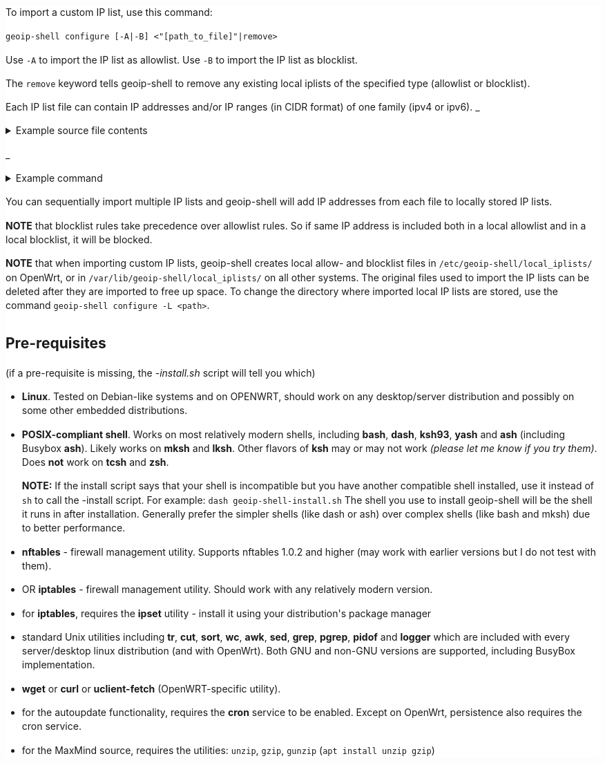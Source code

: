 To import a custom IP list, use this command:

`geoip-shell configure [-A|-B] <"[path_to_file]"|remove>`

Use `-A` to import the IP list as allowlist. Use `-B` to import the IP list as blocklist.

The `remove` keyword tells geoip-shell to remove any existing local iplists of the specified type (allowlist or blocklist).

Each IP list file can contain IP addresses and/or IP ranges (in CIDR format) of one family (ipv4 or ipv6).
_<details><summary>Example source file contents</summary></details>

_<details><summary>Example command</summary></details>

You can sequentially import multiple IP lists and geoip-shell will add IP addresses from each file to locally stored IP lists.

**NOTE** that blocklist rules take precedence over allowlist rules. So if same IP address is included both in a local allowlist and in a local blocklist, it will be blocked.

**NOTE** that when importing custom IP lists, geoip-shell creates local allow- and blocklist files in `/etc/geoip-shell/local_iplists/` on OpenWrt, or in `/var/lib/geoip-shell/local_iplists/` on all other systems. The original files used to import the IP lists can be deleted after they are imported to free up space. To change the directory where imported local IP lists are stored, use the command `geoip-shell configure -L <path>`.

## **Pre-requisites**
(if a pre-requisite is missing, the _-install.sh_ script will tell you which)
- **Linux**. Tested on Debian-like systems and on OPENWRT, should work on any desktop/server distribution and possibly on some other embedded distributions.
- **POSIX-compliant shell**. Works on most relatively modern shells, including **bash**, **dash**, **ksh93**, **yash** and **ash** (including Busybox **ash**). Likely works on **mksh** and **lksh**. Other flavors of **ksh** may or may not work _(please let me know if you try them)_. Does **not** work on **tcsh** and **zsh**.

    **NOTE:** If the install script says that your shell is incompatible but you have another compatible shell installed, use it instead of `sh` to call the -install script. For example: `dash geoip-shell-install.sh` The shell you use to install geoip-shell will be the shell it runs in after installation. Generally prefer the simpler shells (like dash or ash) over complex shells (like bash and mksh) due to better performance.
- **nftables** - firewall management utility. Supports nftables 1.0.2 and higher (may work with earlier versions but I do not test with them).
- OR **iptables** - firewall management utility. Should work with any relatively modern version.
- for **iptables**, requires the **ipset** utility - install it using your distribution's package manager
- standard Unix utilities including **tr**, **cut**, **sort**, **wc**, **awk**, **sed**, **grep**, **pgrep**, **pidof** and **logger** which are included with every server/desktop linux distribution (and with OpenWrt). Both GNU and non-GNU versions are supported, including BusyBox implementation.
- **wget** or **curl** or **uclient-fetch** (OpenWRT-specific utility).
- for the autoupdate functionality, requires the **cron** service to be enabled. Except on OpenWrt, persistence also requires the cron service.
- for the MaxMind source, requires the utilities: `unzip`, `gzip`, `gunzip` (`apt install unzip gzip`)
